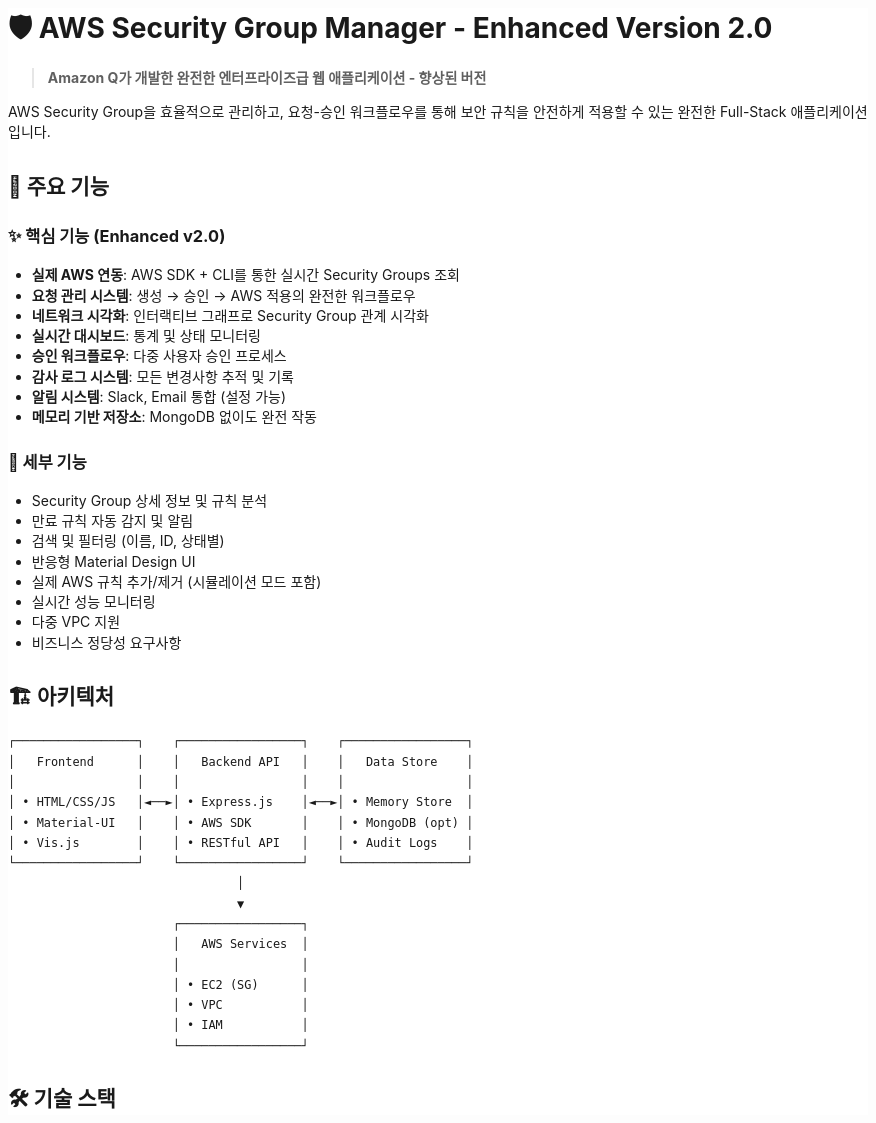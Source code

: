 # 🛡️ AWS Security Group Manager - Enhanced Version 2.0

> **Amazon Q가 개발한 완전한 엔터프라이즈급 웹 애플리케이션 - 향상된 버전**

AWS Security Group을 효율적으로 관리하고, 요청-승인 워크플로우를 통해 보안 규칙을 안전하게 적용할 수 있는 완전한 Full-Stack 애플리케이션입니다.

## 🚀 주요 기능

### ✨ 핵심 기능 (Enhanced v2.0)
- **실제 AWS 연동**: AWS SDK + CLI를 통한 실시간 Security Groups 조회
- **요청 관리 시스템**: 생성 → 승인 → AWS 적용의 완전한 워크플로우
- **네트워크 시각화**: 인터랙티브 그래프로 Security Group 관계 시각화
- **실시간 대시보드**: 통계 및 상태 모니터링
- **승인 워크플로우**: 다중 사용자 승인 프로세스
- **감사 로그 시스템**: 모든 변경사항 추적 및 기록
- **알림 시스템**: Slack, Email 통합 (설정 가능)
- **메모리 기반 저장소**: MongoDB 없이도 완전 작동

### 🎯 세부 기능
- Security Group 상세 정보 및 규칙 분석
- 만료 규칙 자동 감지 및 알림
- 검색 및 필터링 (이름, ID, 상태별)
- 반응형 Material Design UI
- 실제 AWS 규칙 추가/제거 (시뮬레이션 모드 포함)
- 실시간 성능 모니터링
- 다중 VPC 지원
- 비즈니스 정당성 요구사항

## 🏗️ 아키텍처

```
┌─────────────────┐    ┌─────────────────┐    ┌─────────────────┐
│   Frontend      │    │   Backend API   │    │   Data Store    │
│                 │    │                 │    │                 │
│ • HTML/CSS/JS   │◄──►│ • Express.js    │◄──►│ • Memory Store  │
│ • Material-UI   │    │ • AWS SDK       │    │ • MongoDB (opt) │
│ • Vis.js        │    │ • RESTful API   │    │ • Audit Logs    │
└─────────────────┘    └─────────────────┘    └─────────────────┘
                                │
                                ▼
                       ┌─────────────────┐
                       │   AWS Services  │
                       │                 │
                       │ • EC2 (SG)      │
                       │ • VPC           │
                       │ • IAM           │
                       └─────────────────┘
```

## 🛠️ 기술 스택

